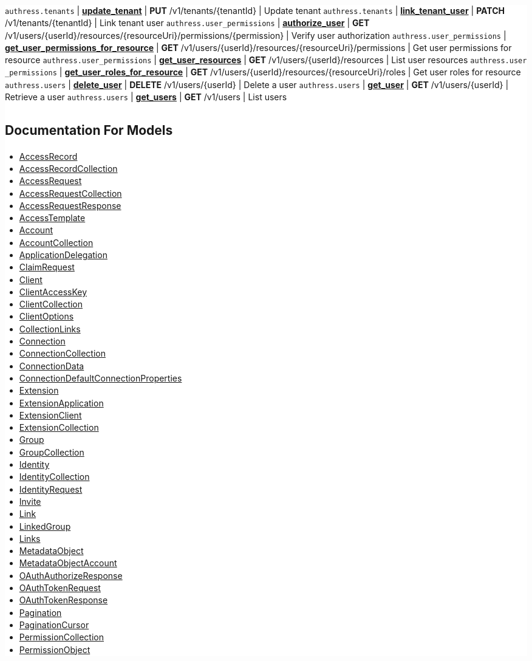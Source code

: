 `authress.tenants` | [**update_tenant**](./TenantsApi.md#update_tenant) | **PUT** /v1/tenants/{tenantId} | Update tenant
`authress.tenants` | [**link_tenant_user**](./TenantsApi.md#link_tenant_user) | **PATCH** /v1/tenants/{tenantId} | Link tenant user
`authress.user_permissions` | [**authorize_user**](./UserPermissionsApi.md#authorize_user) | **GET** /v1/users/{userId}/resources/{resourceUri}/permissions/{permission} | Verify user authorization
`authress.user_permissions` | [**get_user_permissions_for_resource**](./UserPermissionsApi.md#get_user_permissions_for_resource) | **GET** /v1/users/{userId}/resources/{resourceUri}/permissions | Get user permissions for resource
`authress.user_permissions` | [**get_user_resources**](./UserPermissionsApi.md#get_user_resources) | **GET** /v1/users/{userId}/resources | List user resources
`authress.user_permissions` | [**get_user_roles_for_resource**](./UserPermissionsApi.md#get_user_roles_for_resource) | **GET** /v1/users/{userId}/resources/{resourceUri}/roles | Get user roles for resource
`authress.users` | [**delete_user**](./UsersApi.md#delete_user) | **DELETE** /v1/users/{userId} | Delete a user
`authress.users` | [**get_user**](./UsersApi.md#get_user) | **GET** /v1/users/{userId} | Retrieve a user
`authress.users` | [**get_users**](./UsersApi.md#get_users) | **GET** /v1/users | List users

## Documentation For Models

 - [AccessRecord](./AccessRecord.md)
 - [AccessRecordCollection](./AccessRecordCollection.md)
 - [AccessRequest](./AccessRequest.md)
 - [AccessRequestCollection](./AccessRequestCollection.md)
 - [AccessRequestResponse](./AccessRequestResponse.md)
 - [AccessTemplate](./AccessTemplate.md)
 - [Account](./Account.md)
 - [AccountCollection](./AccountCollection.md)
 - [ApplicationDelegation](./ApplicationDelegation.md)
 - [ClaimRequest](./ClaimRequest.md)
 - [Client](./Client.md)
 - [ClientAccessKey](./ClientAccessKey.md)
 - [ClientCollection](./ClientCollection.md)
 - [ClientOptions](./ClientOptions.md)
 - [CollectionLinks](./CollectionLinks.md)
 - [Connection](./Connection.md)
 - [ConnectionCollection](./ConnectionCollection.md)
 - [ConnectionData](./ConnectionData.md)
 - [ConnectionDefaultConnectionProperties](./ConnectionDefaultConnectionProperties.md)
 - [Extension](./Extension.md)
 - [ExtensionApplication](./ExtensionApplication.md)
 - [ExtensionClient](./ExtensionClient.md)
 - [ExtensionCollection](./ExtensionCollection.md)
 - [Group](./Group.md)
 - [GroupCollection](./GroupCollection.md)
 - [Identity](./Identity.md)
 - [IdentityCollection](./IdentityCollection.md)
 - [IdentityRequest](./IdentityRequest.md)
 - [Invite](./Invite.md)
 - [Link](./Link.md)
 - [LinkedGroup](./LinkedGroup.md)
 - [Links](./Links.md)
 - [MetadataObject](./MetadataObject.md)
 - [MetadataObjectAccount](./MetadataObjectAccount.md)
 - [OAuthAuthorizeResponse](./OAuthAuthorizeResponse.md)
 - [OAuthTokenRequest](./OAuthTokenRequest.md)
 - [OAuthTokenResponse](./OAuthTokenResponse.md)
 - [Pagination](./Pagination.md)
 - [PaginationCursor](./PaginationCursor.md)
 - [PermissionCollection](./PermissionCollection.md)
 - [PermissionObject](./PermissionObject.md)